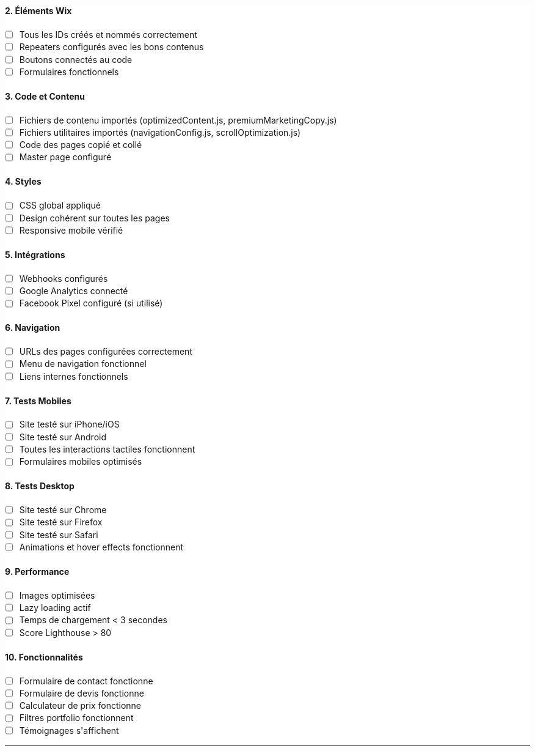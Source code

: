 #### 2. Éléments Wix
- [ ] Tous les IDs créés et nommés correctement
- [ ] Repeaters configurés avec les bons contenus
- [ ] Boutons connectés au code
- [ ] Formulaires fonctionnels

#### 3. Code et Contenu
- [ ] Fichiers de contenu importés (optimizedContent.js, premiumMarketingCopy.js)
- [ ] Fichiers utilitaires importés (navigationConfig.js, scrollOptimization.js)
- [ ] Code des pages copié et collé
- [ ] Master page configuré

#### 4. Styles
- [ ] CSS global appliqué
- [ ] Design cohérent sur toutes les pages
- [ ] Responsive mobile vérifié

#### 5. Intégrations
- [ ] Webhooks configurés
- [ ] Google Analytics connecté
- [ ] Facebook Pixel configuré (si utilisé)

#### 6. Navigation
- [ ] URLs des pages configurées correctement
- [ ] Menu de navigation fonctionnel
- [ ] Liens internes fonctionnels

#### 7. Tests Mobiles
- [ ] Site testé sur iPhone/iOS
- [ ] Site testé sur Android
- [ ] Toutes les interactions tactiles fonctionnent
- [ ] Formulaires mobiles optimisés

#### 8. Tests Desktop
- [ ] Site testé sur Chrome
- [ ] Site testé sur Firefox
- [ ] Site testé sur Safari
- [ ] Animations et hover effects fonctionnent

#### 9. Performance
- [ ] Images optimisées
- [ ] Lazy loading actif
- [ ] Temps de chargement < 3 secondes
- [ ] Score Lighthouse > 80

#### 10. Fonctionnalités
- [ ] Formulaire de contact fonctionne
- [ ] Formulaire de devis fonctionne
- [ ] Calculateur de prix fonctionne
- [ ] Filtres portfolio fonctionnent
- [ ] Témoignages s'affichent

---